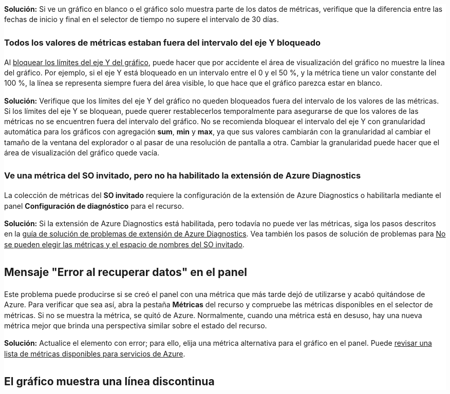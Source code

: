 **Solución:** Si ve un gráfico en blanco o el gráfico solo muestra parte de los datos de métricas, verifique que la diferencia entre las fechas de inicio y final en el selector de tiempo no supere el intervalo de 30 días.

### <a name="all-metric-values-were-outside-of-the-locked-y-axis-range"></a>Todos los valores de métricas estaban fuera del intervalo del eje Y bloqueado

Al [bloquear los límites del eje Y del gráfico](metrics-charts.md#lock-boundaries-of-chart-y-axis), puede hacer que por accidente el área de visualización del gráfico no muestre la línea del gráfico. Por ejemplo, si el eje Y está bloqueado en un intervalo entre el 0 y el 50 %, y la métrica tiene un valor constante del 100 %, la línea se representa siempre fuera del área visible, lo que hace que el gráfico parezca estar en blanco.

**Solución:** Verifique que los límites del eje Y del gráfico no queden bloqueados fuera del intervalo de los valores de las métricas. Si los límites del eje Y se bloquean, puede querer restablecerlos temporalmente para asegurarse de que los valores de las métricas no se encuentren fuera del intervalo del gráfico. No se recomienda bloquear el intervalo del eje Y con granularidad automática para los gráficos con agregación **sum**, **min** y **max**, ya que sus valores cambiarán con la granularidad al cambiar el tamaño de la ventana del explorador o al pasar de una resolución de pantalla a otra. Cambiar la granularidad puede hacer que el área de visualización del gráfico quede vacía.

### <a name="you-are-looking-at-a-guest-os-metric-but-didnt-enable-azure-diagnostic-extension"></a>Ve una métrica del SO invitado, pero no ha habilitado la extensión de Azure Diagnostics

La colección de métricas del **SO invitado** requiere la configuración de la extensión de Azure Diagnostics o habilitarla mediante el panel **Configuración de diagnóstico** para el recurso.

**Solución:** Si la extensión de Azure Diagnostics está habilitada, pero todavía no puede ver las métricas, siga los pasos descritos en la [guía de solución de problemas de extensión de Azure Diagnostics](diagnostics-extension-troubleshooting.md#metric-data-doesnt-appear-in-the-azure-portal). Vea también los pasos de solución de problemas para [No se pueden elegir las métricas y el espacio de nombres del SO invitado](metrics-troubleshoot.md#cannot-pick-guest-os-namespace-and-metrics).

## <a name="error-retrieving-data-message-on-dashboard"></a>Mensaje "Error al recuperar datos" en el panel

Este problema puede producirse si se creó el panel con una métrica que más tarde dejó de utilizarse y acabó quitándose de Azure. Para verificar que sea así, abra la pestaña **Métricas** del recurso y compruebe las métricas disponibles en el selector de métricas. Si no se muestra la métrica, se quitó de Azure. Normalmente, cuando una métrica está en desuso, hay una nueva métrica mejor que brinda una perspectiva similar sobre el estado del recurso.

**Solución:** Actualice el elemento con error; para ello, elija una métrica alternativa para el gráfico en el panel. Puede [revisar una lista de métricas disponibles para servicios de Azure](metrics-supported.md).

## <a name="chart-shows-dashed-line"></a>El gráfico muestra una línea discontinua
